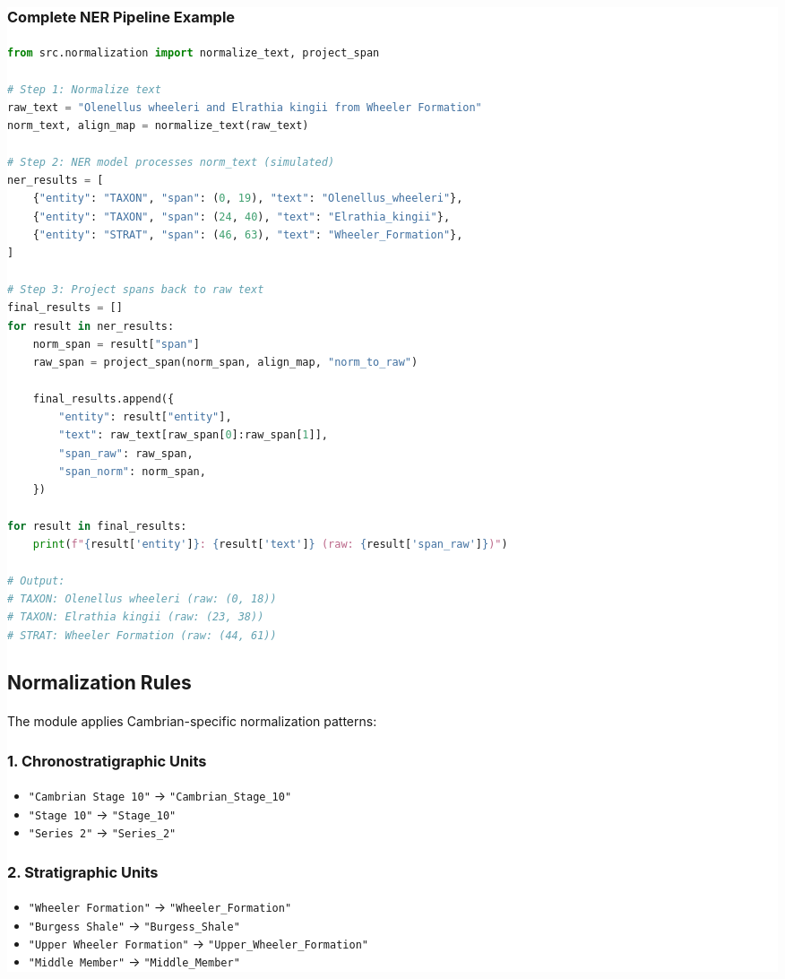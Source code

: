 ### Complete NER Pipeline Example

```python
from src.normalization import normalize_text, project_span

# Step 1: Normalize text
raw_text = "Olenellus wheeleri and Elrathia kingii from Wheeler Formation"
norm_text, align_map = normalize_text(raw_text)

# Step 2: NER model processes norm_text (simulated)
ner_results = [
    {"entity": "TAXON", "span": (0, 19), "text": "Olenellus_wheeleri"},
    {"entity": "TAXON", "span": (24, 40), "text": "Elrathia_kingii"},
    {"entity": "STRAT", "span": (46, 63), "text": "Wheeler_Formation"},
]

# Step 3: Project spans back to raw text
final_results = []
for result in ner_results:
    norm_span = result["span"]
    raw_span = project_span(norm_span, align_map, "norm_to_raw")

    final_results.append({
        "entity": result["entity"],
        "text": raw_text[raw_span[0]:raw_span[1]],
        "span_raw": raw_span,
        "span_norm": norm_span,
    })

for result in final_results:
    print(f"{result['entity']}: {result['text']} (raw: {result['span_raw']})")

# Output:
# TAXON: Olenellus wheeleri (raw: (0, 18))
# TAXON: Elrathia kingii (raw: (23, 38))
# STRAT: Wheeler Formation (raw: (44, 61))
```

## Normalization Rules

The module applies Cambrian-specific normalization patterns:

### 1. Chronostratigraphic Units
- `"Cambrian Stage 10"` → `"Cambrian_Stage_10"`
- `"Stage 10"` → `"Stage_10"`
- `"Series 2"` → `"Series_2"`

### 2. Stratigraphic Units
- `"Wheeler Formation"` → `"Wheeler_Formation"`
- `"Burgess Shale"` → `"Burgess_Shale"`
- `"Upper Wheeler Formation"` → `"Upper_Wheeler_Formation"`
- `"Middle Member"` → `"Middle_Member"`
